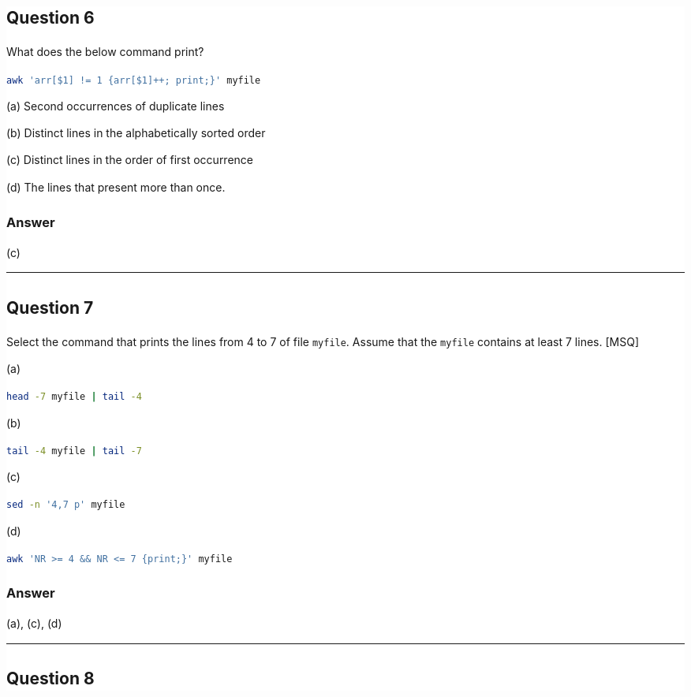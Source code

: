 ## Question 6

What does the below command print?

```bash
awk 'arr[$1] != 1 {arr[$1]++; print;}' myfile
```

(a) Second occurrences of duplicate lines

(b) Distinct lines in the alphabetically sorted order

(c) Distinct lines in the order of first occurrence

(d) The lines that present more than once.

### Answer

(c)

---

## Question 7

Select the command that prints the lines from 4 to 7 of file `myfile`. Assume that the `myfile` contains at least 7 lines. [MSQ]

(a) 

```bash
head -7 myfile | tail -4 
```

(b)

```bash
tail -4 myfile | tail -7
```

(c)

```bash
sed -n '4,7 p' myfile
```

(d)

```bash
awk 'NR >= 4 && NR <= 7 {print;}' myfile
```

### Answer

(a), (c), (d)

---

## Question 8
